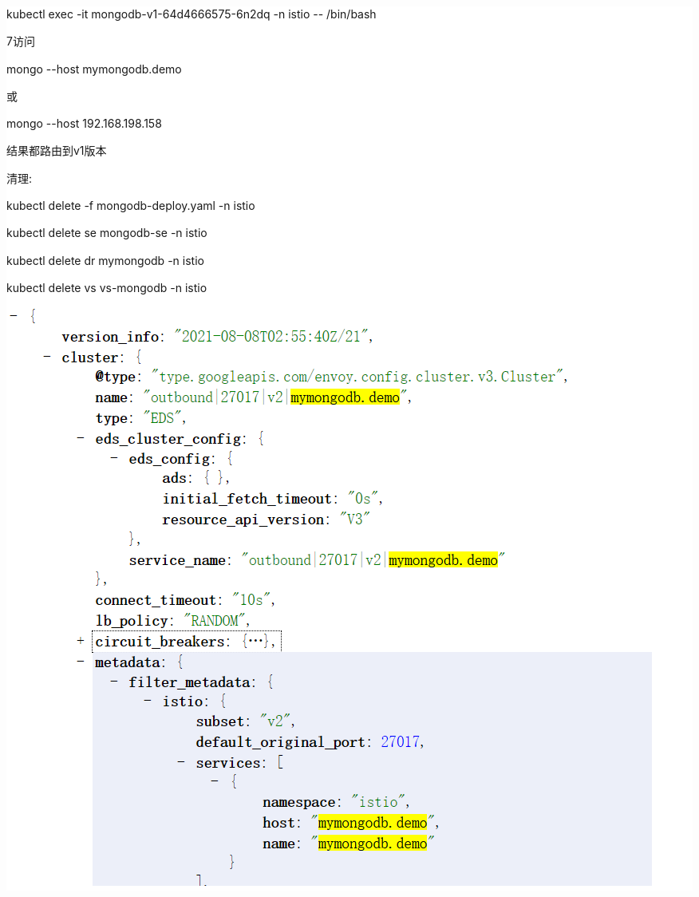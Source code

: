 

kubectl exec -it mongodb-v1-64d4666575-6n2dq -n istio -- /bin/bash

7访问

mongo --host mymongodb.demo 

或

 mongo --host 192.168.198.158

结果都路由到v1版本



清理:

kubectl delete -f mongodb-deploy.yaml  -n istio

kubectl delete se mongodb-se -n istio

kubectl delete dr mymongodb -n istio

kubectl delete vs vs-mongodb -n istio

![1628391381(1)](images\1628391381(1).jpg)
